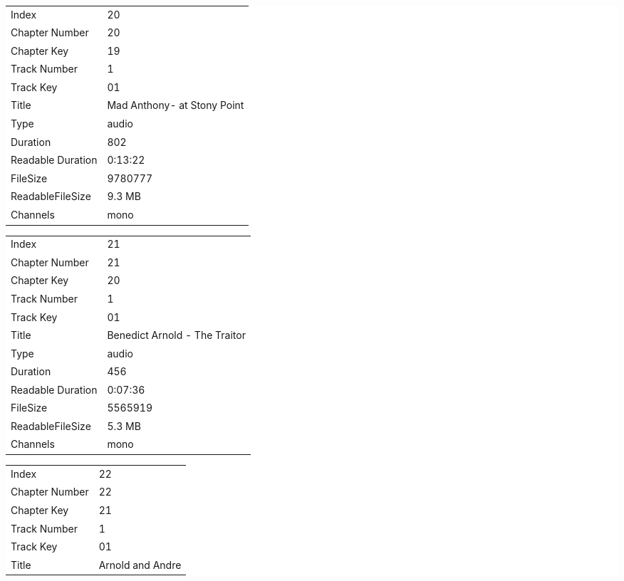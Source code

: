 |  |  |
| - | - |
| Index | 20 |
| Chapter Number | 20 |
| Chapter Key | 19 |
| Track Number | 1 |
| Track Key | 01 |
| Title | Mad Anthony- at Stony Point |
| Type | audio |
| Duration | 802 |
| Readable Duration | 0:13:22 |
| FileSize | 9780777 |
| ReadableFileSize | 9.3 MB |
| Channels | mono |

|  |  |
| - | - |
| Index | 21 |
| Chapter Number | 21 |
| Chapter Key | 20 |
| Track Number | 1 |
| Track Key | 01 |
| Title | Benedict Arnold - The Traitor |
| Type | audio |
| Duration | 456 |
| Readable Duration | 0:07:36 |
| FileSize | 5565919 |
| ReadableFileSize | 5.3 MB |
| Channels | mono |

|  |  |
| - | - |
| Index | 22 |
| Chapter Number | 22 |
| Chapter Key | 21 |
| Track Number | 1 |
| Track Key | 01 |
| Title | Arnold and Andre |